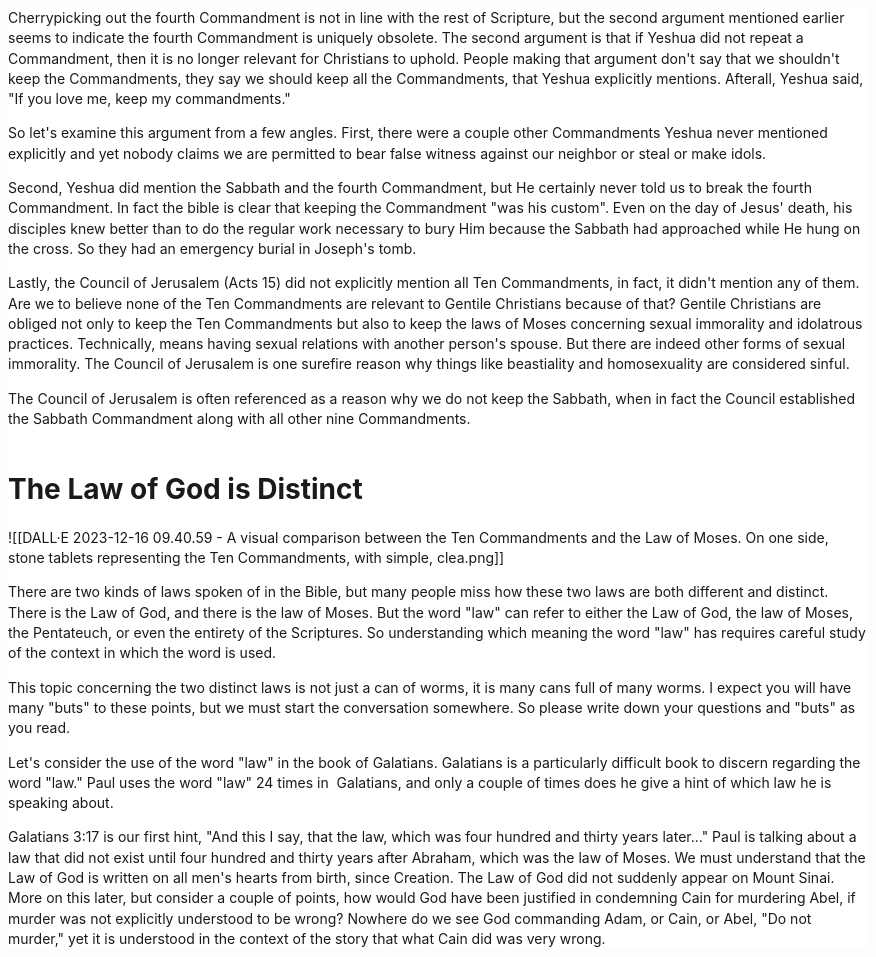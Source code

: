 Cherrypicking out the fourth Commandment is not in line with the rest of Scripture, but the second argument mentioned earlier seems to indicate the fourth Commandment is uniquely obsolete. The second argument is that if Yeshua did not repeat a Commandment, then it is no longer relevant for Christians to uphold. People making that argument don't say that we shouldn't keep the Commandments, they say we should keep all the Commandments, that Yeshua explicitly mentions. Afterall, Yeshua said, "If you love me, keep my commandments."

So let's examine this argument from a few angles. First, there were a couple other Commandments Yeshua never mentioned explicitly and yet nobody claims we are permitted to bear false witness against our neighbor or steal or make idols.

Second, Yeshua did mention the Sabbath and the fourth Commandment, but He certainly never told us to break the fourth Commandment. In fact the bible is clear that keeping the Commandment "was his custom". Even on the day of Jesus' death, his disciples knew better than to do the regular work necessary to bury Him because the Sabbath had approached while He hung on the cross. So they had an emergency burial in Joseph's tomb.

Lastly, the Council of Jerusalem (Acts 15) did not explicitly mention all Ten Commandments, in fact, it didn't mention any of them. Are we to believe none of the Ten Commandments are relevant to Gentile Christians because of that? Gentile Christians are obliged not only to keep the Ten Commandments but also to keep the laws of Moses concerning sexual immorality and idolatrous practices. Technically, means having sexual relations with another person's spouse. But there are indeed other forms of sexual immorality. The Council of Jerusalem is one surefire reason why things like beastiality and homosexuality are considered sinful.

The Council of Jerusalem is often referenced as a reason why we do not keep the Sabbath, when in fact the Council established the Sabbath Commandment along with all other nine Commandments.

# The Law of God is Distinct
![[DALL·E 2023-12-16 09.40.59 - A visual comparison between the Ten Commandments and the Law of Moses. On one side, stone tablets representing the Ten Commandments, with simple, clea.png]]

There are two kinds of laws spoken of in the Bible, but many people miss how these two laws are both different and distinct. There is the Law of God, and there is the law of Moses. But the word "law" can refer to either the Law of God, the law of Moses, the Pentateuch, or even the entirety of the Scriptures. So understanding which meaning the word "law" has requires careful study of the context in which the word is used.

This topic concerning the two distinct laws is not just a can of worms, it is many cans full of many worms. I expect you will have many "buts" to these points, but we must start the conversation somewhere. So please write down your questions and "buts" as you read.

Let's consider the use of the word "law" in the book of Galatians. Galatians is a particularly difficult book to discern regarding the word "law." Paul uses the word "law" 24 times in  Galatians, and only a couple of times does he give a hint of which law he is speaking about.

Galatians 3:17 is our first hint, "And this I say, that the law, which was four hundred and thirty years later..." Paul is talking about a law that did not exist until four hundred and thirty years after Abraham, which was the law of Moses. We must understand that the Law of God is written on all men's hearts from birth, since Creation. The Law of God did not suddenly appear on Mount Sinai. More on this later, but consider a couple of points, how would God have been justified in condemning Cain for murdering Abel, if murder was not explicitly understood to be wrong? Nowhere do we see God commanding Adam, or Cain, or Abel, "Do not murder," yet it is understood in the context of the story that what Cain did was very wrong.
